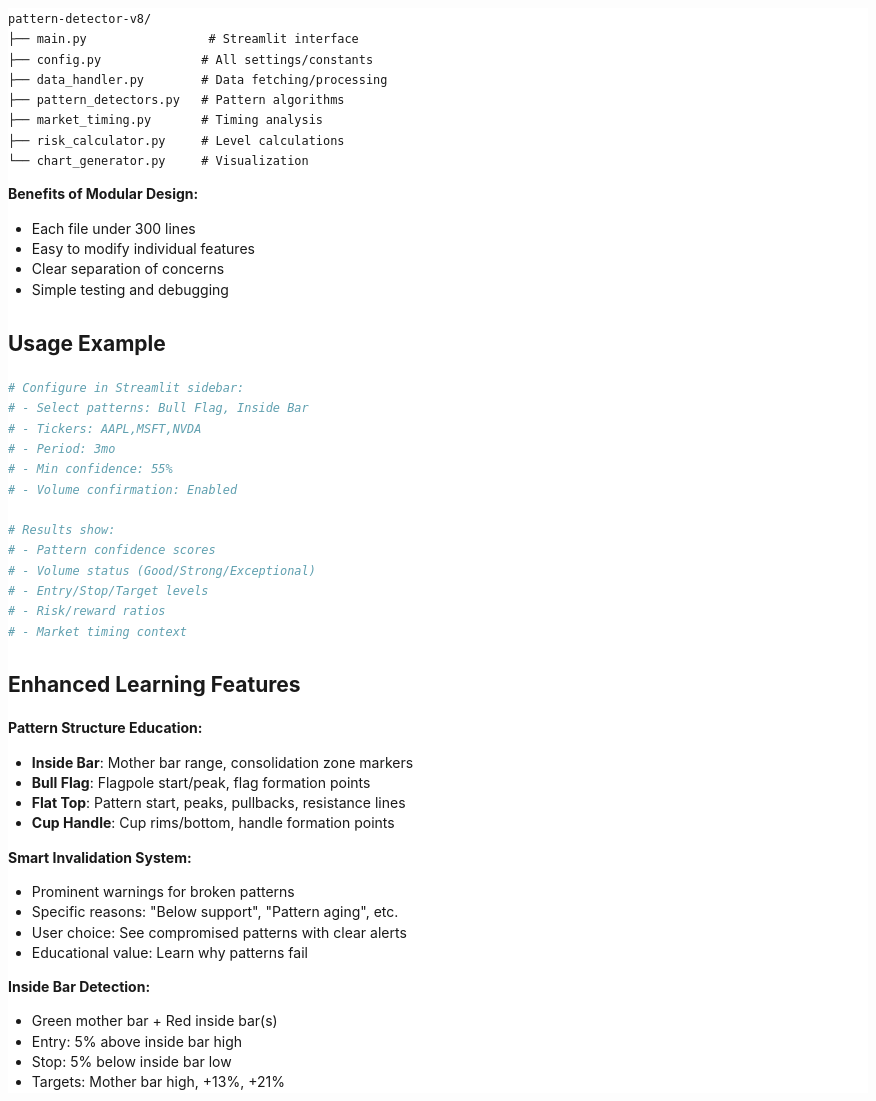 ```
pattern-detector-v8/
├── main.py                 # Streamlit interface
├── config.py              # All settings/constants
├── data_handler.py        # Data fetching/processing
├── pattern_detectors.py   # Pattern algorithms
├── market_timing.py       # Timing analysis
├── risk_calculator.py     # Level calculations
└── chart_generator.py     # Visualization
```

**Benefits of Modular Design:**
- Each file under 300 lines
- Easy to modify individual features
- Clear separation of concerns
- Simple testing and debugging

## Usage Example

```python
# Configure in Streamlit sidebar:
# - Select patterns: Bull Flag, Inside Bar
# - Tickers: AAPL,MSFT,NVDA  
# - Period: 3mo
# - Min confidence: 55%
# - Volume confirmation: Enabled

# Results show:
# - Pattern confidence scores
# - Volume status (Good/Strong/Exceptional)
# - Entry/Stop/Target levels
# - Risk/reward ratios
# - Market timing context
```

## Enhanced Learning Features

**Pattern Structure Education:**
- **Inside Bar**: Mother bar range, consolidation zone markers
- **Bull Flag**: Flagpole start/peak, flag formation points  
- **Flat Top**: Pattern start, peaks, pullbacks, resistance lines
- **Cup Handle**: Cup rims/bottom, handle formation points

**Smart Invalidation System:**
- Prominent warnings for broken patterns
- Specific reasons: "Below support", "Pattern aging", etc.
- User choice: See compromised patterns with clear alerts
- Educational value: Learn why patterns fail

**Inside Bar Detection:**
- Green mother bar + Red inside bar(s)
- Entry: 5% above inside bar high
- Stop: 5% below inside bar low
- Targets: Mother bar high, +13%, +21%
